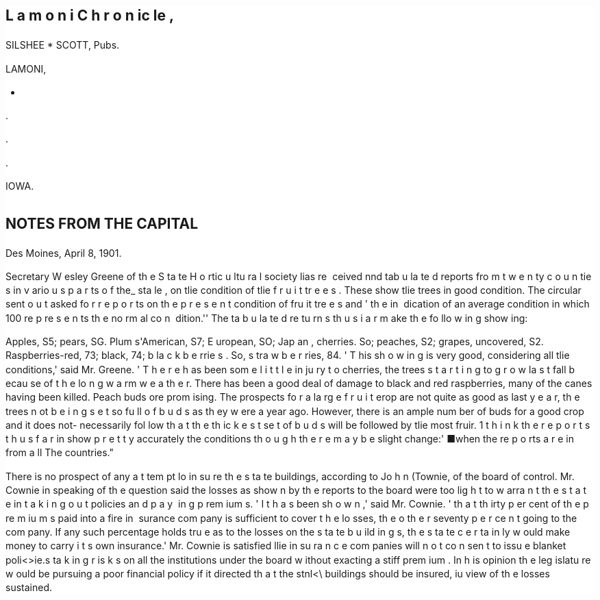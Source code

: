 ## L a m o n i C h r o n ic le ,

SILSHEE  *   SCOTT,  Pubs.

LAMONI,

-

.

.

.

IOWA.

## NOTES FROM THE CAPITAL

Des  Moines,  April  8,  1901.

Secretary  W esley Greene of  th e S ta te H o rtic u ltu ra l society  lias  re ­ ceived  nnd  tab u la te d   reports  fro m t w e n ty   c o u n tie s   in   v ario u s  p a r ts   o f the\_  sta le , on  tlie  condition  of  tlie f r u i t   tr e e s . These  show  tlie  trees  in good  condition. The  circular  sent o u t  asked  fo r  r e p o r ts   on  th e  p r e s e n t condition  of  fru it  tre e s   and  ' th e   in ­ dication  of  an  average  condition  in which  100  re p re s e n ts   th e  no rm al  co n ­ dition.'' The  ta b u la te d   re tu rn s   th u s i a r   m ake  th e  fo llo w in g   show ing:

Apples, S5; pears, SG. Plum s'American,  S7;  E uropean,  SO;  Jap an , cherries.  So;  peaches,  S2;  grapes, uncovered,  S2. Raspberries-red,  73; black,  74;  b la c k b e rrie s .  So,  s tra w b e r­ ries,  84. ' T his  sh o w in g   is  very  good, considering  all  tlie  conditions,'  said Mr.  Greene. ' T h e r e   h as  been  som e l i t t l e in ju ry t o cherries,  the  trees s t a r t i n g   to   g r o w   la s t  fall  b ecau se  of t h e   lo n g   w a rm   w e a th e r. There  has been  a  good  deal  of  damage  to  black and  red  raspberries,  many  of  the canes  having  been  killed.  Peach  buds ore  prom ising. The  prospects  fo r  a la rg e f r u i t erop  are  not  quite  as good  as  last  y e a r,  th e  trees  n ot  b e­ i n g   s e t  so  fu ll  o f  b u d s  as  th ey   w ere a  year  ago. However,  there  is  an ample  num ber  of  buds  for  a  good crop  and  it  does  not-  necessarily  fol low  th a t  th e   th ic k e s t  se t  of  b u d s  will be  followed  by  tlie  most  fruir. 1 t h i n k   th e r e p o r t s t h u s   f a r   in show p r e t t y accurately the conditions th o u g h   th e r e   m a y   b e  slight  change:' ■when  the  re p o rts   a r e   in  from   a ll  The countries."

There  is  no  prospect  of  any  a t­ tem pt  lo  in su re  th e   s ta te   buildings, according  to   Jo h n (Townie, of the board  of  control. Mr. Cownie in speaking  of  th e  question said the losses as  show n  by  th e  reports  to   the board  were  too  lig h t  to  w arra n t  th e s t a t e   in  t a k i n g   o u t  policies  an d   p a y ­ in g   p rem ium s. ' I t   h a s   been  sh o w n ,' said Mr. Cownie.  ' th a t  th irty  p er cent of  th e   p re m iu m s  paid  into  a  fire  in ­ surance  com pany  is  sufficient to  cover t h e   lo sses,  th e   o th e r   seventy  p e r  ce n t going  to  the  com pany. If  any  such percentage  holds  tru e  as to the losses on  the  s ta te   b u ild in g s,  th e  s ta te   c e r­ ta in ly   w ould make  money  to  carry i t s own  insurance.' Mr.  Cownie  is satisfied  llie  in su ra n c e   com panies  will n o t  co n sen t  to   issu e  blanket  poli<>ie.s ta k in g   r is k s on  all  the  institutions under  the  board  w ithout  exacting  a stiff prem ium . In  h is  opinion  th e   leg­ islatu re  w ould  be  pursuing  a  poor financial  policy  if  it  directed  th a t  the stnl<\ buildings  should  be  insured,  iu view  of  th e  losses  sustained.
